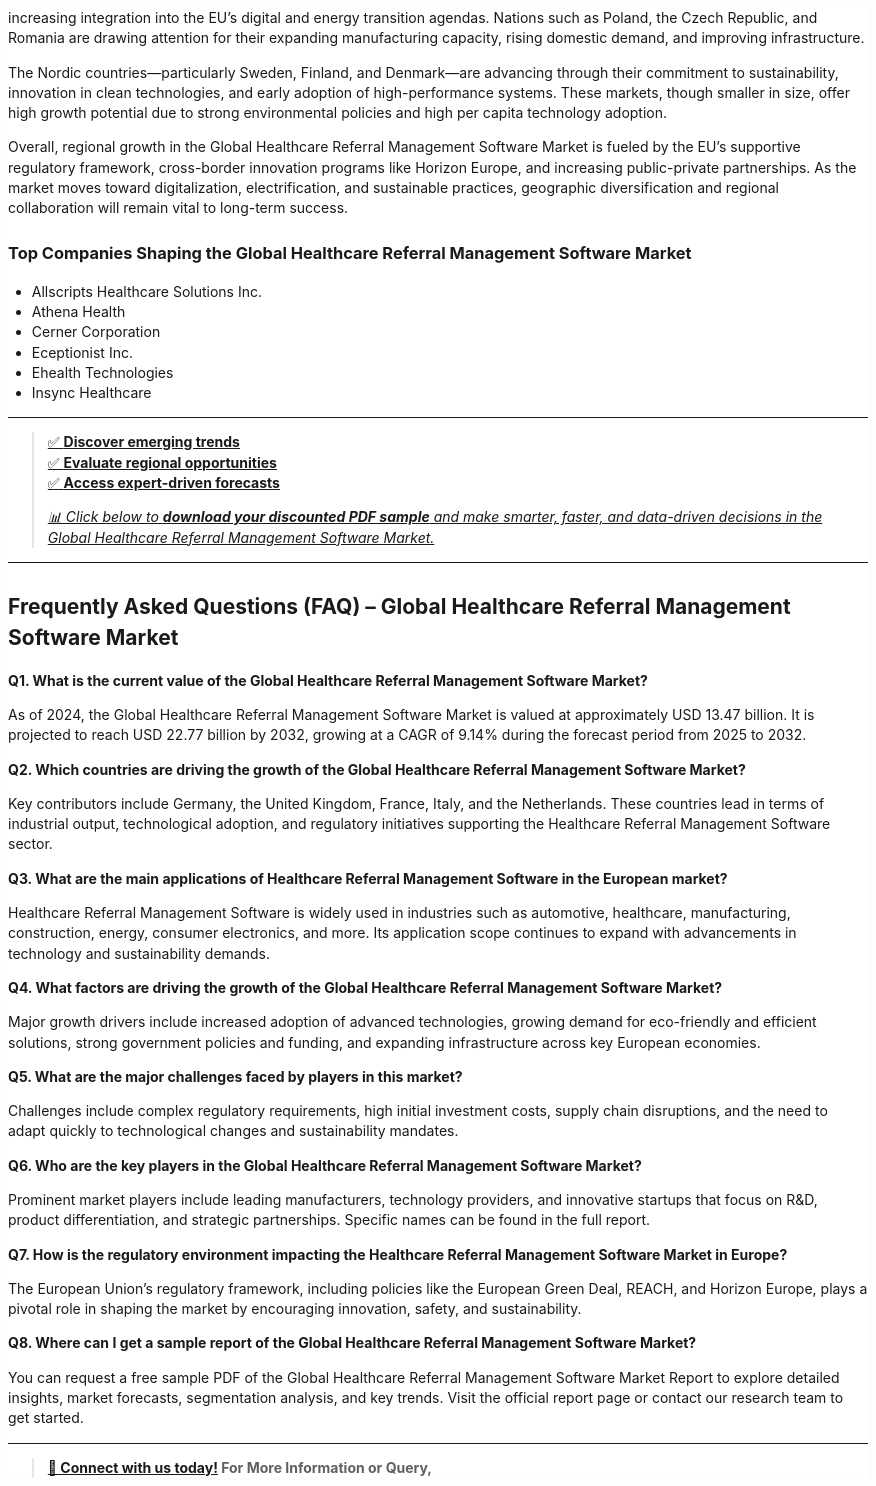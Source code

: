 increasing integration into the EU&rsquo;s digital and energy transition agendas. Nations such as Poland, the Czech Republic, and Romania are drawing attention for their expanding manufacturing capacity, rising domestic demand, and improving infrastructure.</p><p>The Nordic countries&mdash;particularly Sweden, Finland, and Denmark&mdash;are advancing through their commitment to sustainability, innovation in clean technologies, and early adoption of high-performance systems. These markets, though smaller in size, offer high growth potential due to strong environmental policies and high per capita technology adoption.</p><p>Overall, regional growth in the Global Healthcare Referral Management Software Market is fueled by the EU&rsquo;s supportive regulatory framework, cross-border innovation programs like Horizon Europe, and increasing public-private partnerships. As the market moves toward digitalization, electrification, and sustainable practices, geographic diversification and regional collaboration will remain vital to long-term success.</p><p><h3>Top Companies Shaping the Global Healthcare Referral Management Software Market </h3><ul><li>Allscripts Healthcare Solutions Inc.</li><li>Athena Health</li><li>Cerner Corporation</li><li>Eceptionist Inc.</li><li>Ehealth Technologies</li><li>Insync Healthcare</li></ul></p><hr /><blockquote><p><a href="https://www.marketresearchintellect.com/ask-for-discount/?rid=1052860&amp;amp;utm_source=Github-R&amp;amp;utm_medium=863">✅ <strong data-start="617" data-end="645">Discover emerging trends</strong></a><br data-start="645" data-end="648" /><a href="https://www.marketresearchintellect.com/ask-for-discount/?rid=1052860&amp;amp;utm_source=Github-R&amp;amp;utm_medium=863"> ✅ <strong data-start="650" data-end="685">Evaluate regional opportunities</strong></a><br data-start="685" data-end="688" /><a href="https://www.marketresearchintellect.com/ask-for-discount/?rid=1052860&amp;amp;utm_source=Github-R&amp;amp;utm_medium=863"> ✅ <strong data-start="690" data-end="724">Access expert-driven forecasts</strong></a></p><p class="" data-start="728" data-end="864"><em><a href="https://www.marketresearchintellect.com/ask-for-discount/?rid=1052860&amp;amp;utm_source=Github-R&amp;amp;utm_medium=863">📊 Click below to <strong data-start="746" data-end="785">download your discounted PDF sample</strong> and make smarter, faster, and data-driven decisions in the Global Healthcare Referral Management Software Market.</a></em></p></blockquote><hr /><h2>Frequently Asked Questions (FAQ) &ndash; Global Healthcare Referral Management Software Market</h2><p><strong>Q1. What is the current value of the Global Healthcare Referral Management Software Market?</strong></p><p>As of 2024, the Global Healthcare Referral Management Software Market is valued at approximately USD 13.47 billion. It is projected to reach USD 22.77 billion by 2032, growing at a CAGR of 9.14% during the forecast period from 2025 to 2032.</p><p><strong>Q2. Which countries are driving the growth of the Global Healthcare Referral Management Software Market?</strong></p><p>Key contributors include Germany, the United Kingdom, France, Italy, and the Netherlands. These countries lead in terms of industrial output, technological adoption, and regulatory initiatives supporting the Healthcare Referral Management Software sector.</p><p><strong>Q3. What are the main applications of Healthcare Referral Management Software in the European market?</strong></p><p>Healthcare Referral Management Software is widely used in industries such as automotive, healthcare, manufacturing, construction, energy, consumer electronics, and more. Its application scope continues to expand with advancements in technology and sustainability demands.</p><p><strong>Q4. What factors are driving the growth of the Global Healthcare Referral Management Software Market?</strong></p><p>Major growth drivers include increased adoption of advanced technologies, growing demand for eco-friendly and efficient solutions, strong government policies and funding, and expanding infrastructure across key European economies.</p><p><strong>Q5. What are the major challenges faced by players in this market?</strong></p><p>Challenges include complex regulatory requirements, high initial investment costs, supply chain disruptions, and the need to adapt quickly to technological changes and sustainability mandates.</p><p><strong>Q6. Who are the key players in the Global Healthcare Referral Management Software Market?</strong></p><p>Prominent market players include leading manufacturers, technology providers, and innovative startups that focus on R&amp;D, product differentiation, and strategic partnerships. Specific names can be found in the full report.</p><p><strong>Q7. How is the regulatory environment impacting the Healthcare Referral Management Software Market in Europe?</strong></p><p>The European Union&rsquo;s regulatory framework, including policies like the European Green Deal, REACH, and Horizon Europe, plays a pivotal role in shaping the market by encouraging innovation, safety, and sustainability.</p><p><strong>Q8. Where can I get a sample report of the Global Healthcare Referral Management Software Market?</strong></p><p>You can request a free sample PDF of the Global Healthcare Referral Management Software Market Report to explore detailed insights, market forecasts, segmentation analysis, and key trends. Visit the official report page or contact our research team to get started.</p><hr /><blockquote><p><span class="font-[700]"><strong><a href="https://www.marketresearchintellect.com/product/healthcare-referral-management-software-market/?utm_source=Linkedin&utm_medium=863">📩 Connect with us today!</a> For More Information or Query,